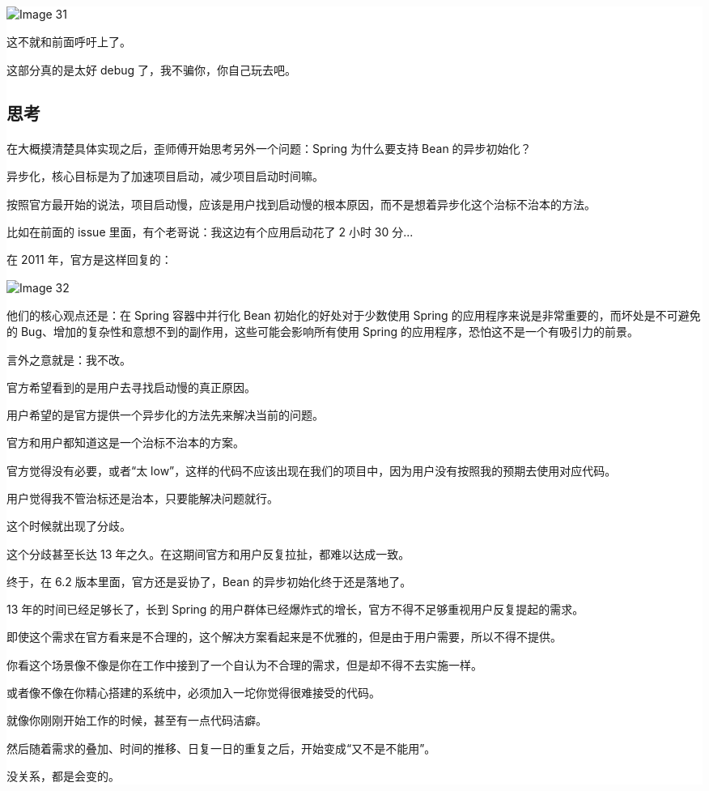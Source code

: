 ![Image 31](https://p3-juejin.byteimg.com/tos-cn-i-k3u1fbpfcp/de45926679b24626af158b361ad8e56f~tplv-k3u1fbpfcp-jj-mark:3024:0:0:0:q75.awebp#?w=863&h=342&s=40131&e=png&b=2b2b2b)

这不就和前面呼吁上了。

这部分真的是太好 debug 了，我不骗你，你自己玩去吧。

思考
--

在大概摸清楚具体实现之后，歪师傅开始思考另外一个问题：Spring 为什么要支持 Bean 的异步初始化？

异步化，核心目标是为了加速项目启动，减少项目启动时间嘛。

按照官方最开始的说法，项目启动慢，应该是用户找到启动慢的根本原因，而不是想着异步化这个治标不治本的方法。

比如在前面的 issue 里面，有个老哥说：我这边有个应用启动花了 2 小时 30 分...

在 2011 年，官方是这样回复的：

![Image 32](https://p3-juejin.byteimg.com/tos-cn-i-k3u1fbpfcp/ae16895e0c624b5cb10d640e39e800af~tplv-k3u1fbpfcp-jj-mark:3024:0:0:0:q75.awebp#?w=885&h=542&s=339008&e=png&b=fefcfc)

他们的核心观点还是：在 Spring 容器中并行化 Bean 初始化的好处对于少数使用 Spring 的应用程序来说是非常重要的，而坏处是不可避免的 Bug、增加的复杂性和意想不到的副作用，这些可能会影响所有使用 Spring 的应用程序，恐怕这不是一个有吸引力的前景。

言外之意就是：我不改。

官方希望看到的是用户去寻找启动慢的真正原因。

用户希望的是官方提供一个异步化的方法先来解决当前的问题。

官方和用户都知道这是一个治标不治本的方案。

官方觉得没有必要，或者“太 low”，这样的代码不应该出现在我们的项目中，因为用户没有按照我的预期去使用对应代码。

用户觉得我不管治标还是治本，只要能解决问题就行。

这个时候就出现了分歧。

这个分歧甚至长达 13 年之久。在这期间官方和用户反复拉扯，都难以达成一致。

终于，在 6.2 版本里面，官方还是妥协了，Bean 的异步初始化终于还是落地了。

13 年的时间已经足够长了，长到 Spring 的用户群体已经爆炸式的增长，官方不得不足够重视用户反复提起的需求。

即使这个需求在官方看来是不合理的，这个解决方案看起来是不优雅的，但是由于用户需要，所以不得不提供。

你看这个场景像不像是你在工作中接到了一个自认为不合理的需求，但是却不得不去实施一样。

或者像不像在你精心搭建的系统中，必须加入一坨你觉得很难接受的代码。

就像你刚刚开始工作的时候，甚至有一点代码洁癖。

然后随着需求的叠加、时间的推移、日复一日的重复之后，开始变成“又不是不能用”。

没关系，都是会变的。
